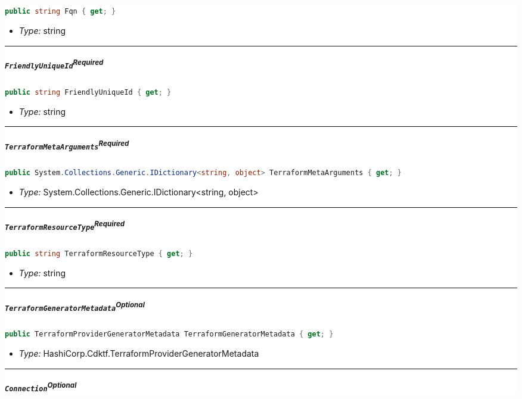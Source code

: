 ```csharp
public string Fqn { get; }
```

- *Type:* string

---

##### `FriendlyUniqueId`<sup>Required</sup> <a name="FriendlyUniqueId" id="@cdktf/provider-opentelekomcloud.lbMonitorV3.LbMonitorV3.property.friendlyUniqueId"></a>

```csharp
public string FriendlyUniqueId { get; }
```

- *Type:* string

---

##### `TerraformMetaArguments`<sup>Required</sup> <a name="TerraformMetaArguments" id="@cdktf/provider-opentelekomcloud.lbMonitorV3.LbMonitorV3.property.terraformMetaArguments"></a>

```csharp
public System.Collections.Generic.IDictionary<string, object> TerraformMetaArguments { get; }
```

- *Type:* System.Collections.Generic.IDictionary<string, object>

---

##### `TerraformResourceType`<sup>Required</sup> <a name="TerraformResourceType" id="@cdktf/provider-opentelekomcloud.lbMonitorV3.LbMonitorV3.property.terraformResourceType"></a>

```csharp
public string TerraformResourceType { get; }
```

- *Type:* string

---

##### `TerraformGeneratorMetadata`<sup>Optional</sup> <a name="TerraformGeneratorMetadata" id="@cdktf/provider-opentelekomcloud.lbMonitorV3.LbMonitorV3.property.terraformGeneratorMetadata"></a>

```csharp
public TerraformProviderGeneratorMetadata TerraformGeneratorMetadata { get; }
```

- *Type:* HashiCorp.Cdktf.TerraformProviderGeneratorMetadata

---

##### `Connection`<sup>Optional</sup> <a name="Connection" id="@cdktf/provider-opentelekomcloud.lbMonitorV3.LbMonitorV3.property.connection"></a>
